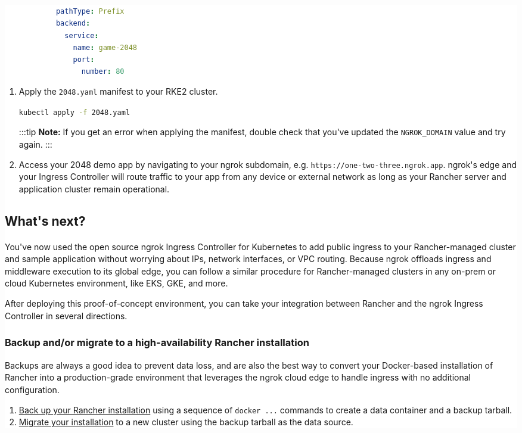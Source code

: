    ```yaml showLineNumbers
               pathType: Prefix
               backend:
                 service:
                   name: game-2048
                   port:
                     number: 80
   ```

1. Apply the `2048.yaml` manifest to your RKE2 cluster.

   ```bash
   kubectl apply -f 2048.yaml
   ```

   :::tip
   **Note:** If you get an error when applying the manifest, double check that you've updated the `NGROK_DOMAIN` value
   and try again.
   :::

1. Access your 2048 demo app by navigating to your ngrok subdomain, e.g. `https://one-two-three.ngrok.app`.
   ngrok's edge and your Ingress Controller will route traffic to your app from any device or external network as long
   as your Rancher server and application cluster remain operational.

## What's next?

You've now used the open source ngrok Ingress Controller for Kubernetes to add public ingress to your Rancher-managed
cluster and sample application without worrying about IPs, network interfaces, or VPC routing. Because ngrok offloads
ingress and middleware execution to its global edge, you can follow a similar procedure for Rancher-managed clusters in
any on-prem or cloud Kubernetes environment, like EKS, GKE, and more.

After deploying this proof-of-concept environment, you can take your integration between Rancher and the ngrok Ingress
Controller in several directions.

### Backup and/or migrate to a high-availability Rancher installation

Backups are always a good idea to prevent data loss, and are also the best way to convert your Docker-based installation
of Rancher into a production-grade environment that leverages the ngrok cloud edge to handle ingress with no additional
configuration.

1. [Back up your Rancher installation](https://ranchermanager.docs.rancher.com/how-to-guides/new-user-guides/backup-restore-and-disaster-recovery/back-up-docker-installed-rancher)
   using a sequence of `docker ...` commands to create a data container and a backup tarball.
2. [Migrate your installation](https://ranchermanager.docs.rancher.com/how-to-guides/new-user-guides/backup-restore-and-disaster-recovery/migrate-rancher-to-new-cluster)
   to a new cluster using the backup tarball as the data source.
